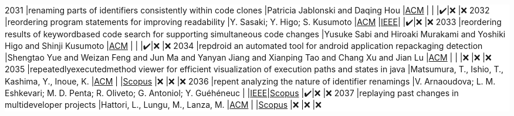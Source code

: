 2031             |renaming parts of identifiers consistently within code clones                                                                                                                           |Patricia  Jablonski and Daqing  Hou                                                                                                                                                                                                                                |[ACM](https://dl.acm.org/citation.cfm?id=1847935)  |                                                                    |                                                                                                                                                                     |:heavy_check_mark:|:x:                  |:x:
2032             |reordering program statements for improving readability                                                                                                                                 |Y. Sasaki; Y. Higo; S. Kusumoto                                                                                                                                                                                                                                    |[ACM](https://dl.acm.org/citation.cfm?id=2495718)  |[IEEE](https://ieeexplore.ieee.org/stamp/stamp.jsp?arnumber=6498489)|                                                                                                                                                                     |:heavy_check_mark:|:x:                  |:x:
2033             |reordering results of keywordbased code search for supporting simultaneous code changes                                                                                                 |Yusuke  Sabi and Hiroaki  Murakami and Yoshiki  Higo and Shinji  Kusumoto                                                                                                                                                                                          |[ACM](https://dl.acm.org/citation.cfm?id=2863040)  |                                                                    |                                                                                                                                                                     |:heavy_check_mark:|:x:                  |:x:
2034             |repdroid an automated tool for android application repackaging detection                                                                                                                |Shengtao  Yue and Weizan  Feng and Jun  Ma and Yanyan  Jiang and Xianping  Tao and Chang  Xu and Jian  Lu                                                                                                                                                          |[ACM](https://dl.acm.org/citation.cfm?id=3101431)  |                                                                    |                                                                                                                                                                     |:x:               |:x:                  |:x:
2035             |repeatedlyexecutedmethod viewer for efficient visualization of execution paths and states in java                                                                                       |Matsumura, T., Ishio, T., Kashima, Y., Inoue, K.                                                                                                                                                                                                                   |[ACM](https://dl.acm.org/citation.cfm?id=2597803)  |                                                                    |[Scopus](https://www.scopus.com/inward/record.uri?eid=2-s2.0-84942410521&doi=10.1145%2f2597008.2597803&partnerID=40&md5=547a157cf41b0bcfb998ec5603f2522d)            |:x:               |:x:                  |:x:
2036             |repent analyzing the nature of identifier renamings                                                                                                                                     |V. Arnaoudova; L. M. Eshkevari; M. D. Penta; R. Oliveto; G. Antoniol; Y. Guéhéneuc                                                                                                                                                                                 |                                                   |[IEEE](https://ieeexplore.ieee.org/stamp/stamp.jsp?arnumber=6776542)|[Scopus](https://www.scopus.com/inward/record.uri?eid=2-s2.0-84901065451&doi=10.1109%2fTSE.2014.2312942&partnerID=40&md5=6b008648979b3b4f53b58b8d6b86491c)           |:heavy_check_mark:|:x:                  |:x:
2037             |replaying past changes in multideveloper projects                                                                                                                                       |Hattori, L., Lungu, M., Lanza, M.                                                                                                                                                                                                                                  |[ACM](https://dl.acm.org/citation.cfm?id=1862379)  |                                                                    |[Scopus](https://www.scopus.com/inward/record.uri?eid=2-s2.0-78649992258&doi=10.1145%2f1862372.1862379&partnerID=40&md5=421892a66e941adea31affe00345cfce)            |:x:               |:x:                  |:x: